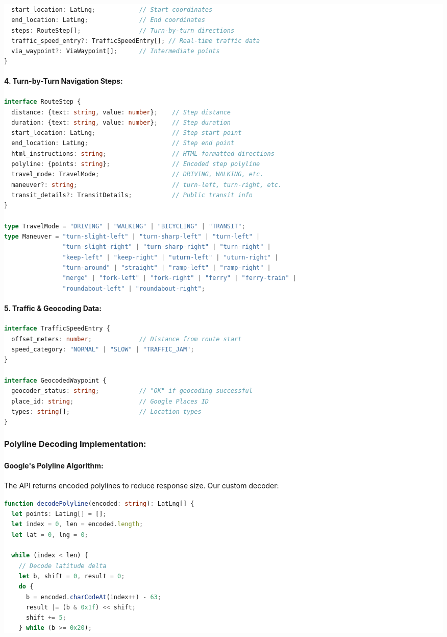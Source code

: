 ```typescript
  start_location: LatLng;            // Start coordinates
  end_location: LatLng;              // End coordinates
  steps: RouteStep[];                // Turn-by-turn directions
  traffic_speed_entry?: TrafficSpeedEntry[]; // Real-time traffic data
  via_waypoint?: ViaWaypoint[];      // Intermediate points
}
```

#### 4. **Turn-by-Turn Navigation Steps**:
```typescript
interface RouteStep {
  distance: {text: string, value: number};    // Step distance
  duration: {text: string, value: number};    // Step duration
  start_location: LatLng;                     // Step start point
  end_location: LatLng;                       // Step end point
  html_instructions: string;                  // HTML-formatted directions
  polyline: {points: string};                 // Encoded step polyline
  travel_mode: TravelMode;                    // DRIVING, WALKING, etc.
  maneuver?: string;                          // turn-left, turn-right, etc.
  transit_details?: TransitDetails;           // Public transit info
}

type TravelMode = "DRIVING" | "WALKING" | "BICYCLING" | "TRANSIT";
type Maneuver = "turn-slight-left" | "turn-sharp-left" | "turn-left" | 
                "turn-slight-right" | "turn-sharp-right" | "turn-right" |
                "keep-left" | "keep-right" | "uturn-left" | "uturn-right" |
                "turn-around" | "straight" | "ramp-left" | "ramp-right" |
                "merge" | "fork-left" | "fork-right" | "ferry" | "ferry-train" |
                "roundabout-left" | "roundabout-right";
```

#### 5. **Traffic & Geocoding Data**:
```typescript
interface TrafficSpeedEntry {
  offset_meters: number;             // Distance from route start
  speed_category: "NORMAL" | "SLOW" | "TRAFFIC_JAM";
}

interface GeocodedWaypoint {
  geocoder_status: string;           // "OK" if geocoding successful
  place_id: string;                  // Google Places ID
  types: string[];                   // Location types
}
```

### Polyline Decoding Implementation:

#### Google's Polyline Algorithm:
The API returns encoded polylines to reduce response size. Our custom decoder:

```typescript
function decodePolyline(encoded: string): LatLng[] {
  let points: LatLng[] = [];
  let index = 0, len = encoded.length;
  let lat = 0, lng = 0;

  while (index < len) {
    // Decode latitude delta
    let b, shift = 0, result = 0;
    do {
      b = encoded.charCodeAt(index++) - 63;
      result |= (b & 0x1f) << shift;
      shift += 5;
    } while (b >= 0x20);
```